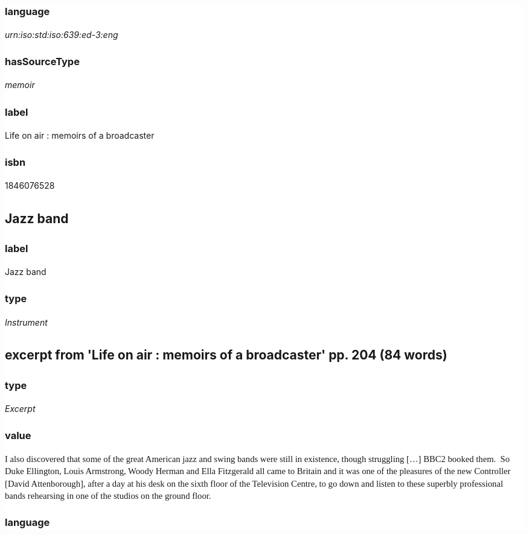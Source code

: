 ### language


*urn:iso:std:iso:639:ed-3:eng*

### hasSourceType


*memoir*

### label


Life on air : memoirs of a broadcaster

### isbn


1846076528

## Jazz band

### label


Jazz band

### type


*Instrument*

## excerpt from 'Life on air : memoirs of a broadcaster' pp. 204 (84 words)

### type


*Excerpt*

### value


<p></p>
<p><span style="font-size: 11.0pt; line-height: 107%; font-family: Calibri; mso-fareast-font-family: 'Times New Roman'; mso-bidi-font-family: Calibri; mso-ansi-language: EN-GB; mso-fareast-language: EN-US; mso-bidi-language: AR-SA;">I also discovered that some of the great American jazz and swing bands were still in existence, though struggling [&hellip;] BBC2 booked them.<span style="mso-spacerun: yes;">&nbsp; </span>So Duke Ellington, Louis Armstrong, Woody Herman and Ella Fitzgerald all came to Britain and it was one of the pleasures of the new Controller [David Attenborough], after a day at his desk on the sixth floor of the Television Centre, to go down and listen to these superbly professional bands rehearsing in one of the studios on the ground floor.<span style="mso-spacerun: yes;">&nbsp; </span></span></p>

### language
